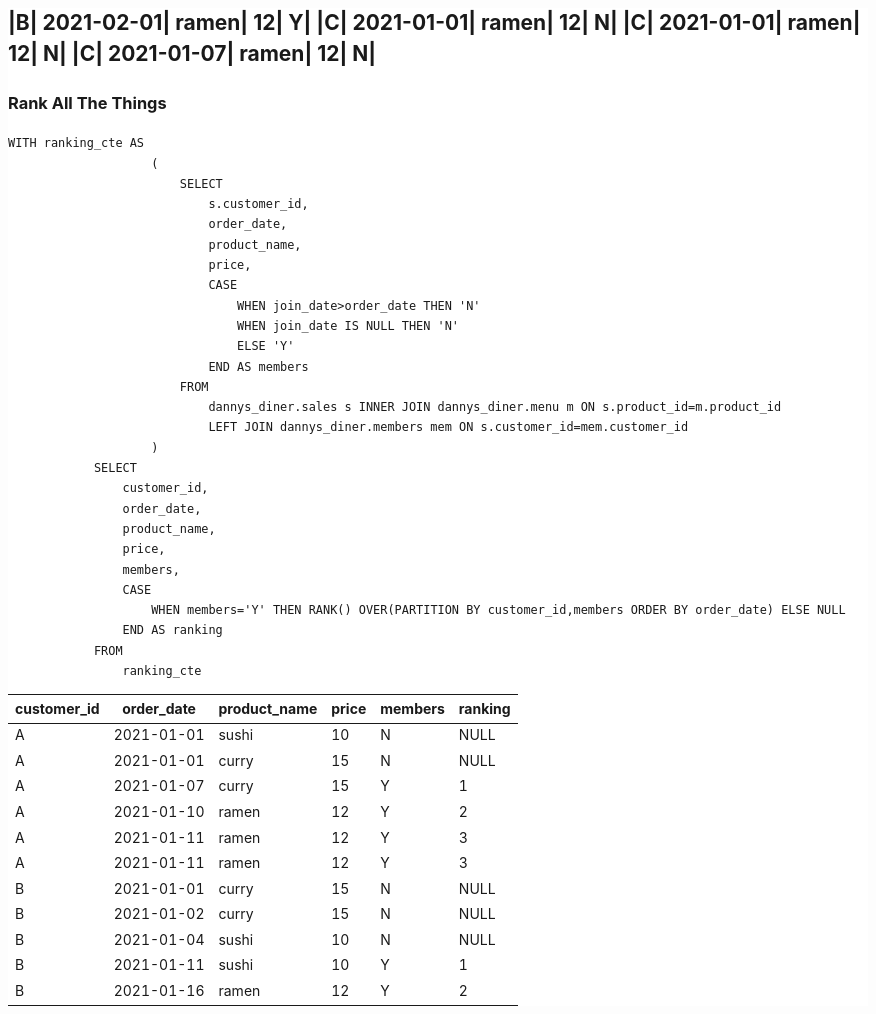 |B|	2021-02-01|	ramen|	12|	Y|
|C|	2021-01-01|	ramen|	12|	N|
|C|	2021-01-01|	ramen|	12|	N|
|C|	2021-01-07|	ramen|	12|	N|
---
### Rank All The Things

```TSQL
WITH ranking_cte AS 
                    (
                        SELECT
                            s.customer_id,
                            order_date,
                            product_name,
                            price,
                            CASE
                                WHEN join_date>order_date THEN 'N' 
                                WHEN join_date IS NULL THEN 'N'
                                ELSE 'Y' 
                            END AS members
                        FROM	
                            dannys_diner.sales s INNER JOIN dannys_diner.menu m ON s.product_id=m.product_id
                            LEFT JOIN dannys_diner.members mem ON s.customer_id=mem.customer_id
                    )
            SELECT
                customer_id,
                order_date,
                product_name,
                price,
                members,
                CASE
                    WHEN members='Y' THEN RANK() OVER(PARTITION BY customer_id,members ORDER BY order_date) ELSE NULL
                END AS ranking
            FROM 
                ranking_cte

```
| customer_id | order_date | product_name | price | members | ranking |
|-------------|------------|--------------|-------|---------|---------|
| A           | 2021-01-01 | sushi        | 10    | N       | NULL    |
| A           | 2021-01-01 | curry        | 15    | N       | NULL    |
| A           | 2021-01-07 | curry        | 15    | Y       | 1       |
| A           | 2021-01-10 | ramen        | 12    | Y       | 2       |
| A           | 2021-01-11 | ramen        | 12    | Y       | 3       |
| A           | 2021-01-11 | ramen        | 12    | Y       | 3       |
| B           | 2021-01-01 | curry        | 15    | N       | NULL    |
| B           | 2021-01-02 | curry        | 15    | N       | NULL    |
| B           | 2021-01-04 | sushi        | 10    | N       | NULL    |
| B           | 2021-01-11 | sushi        | 10    | Y       | 1       |
| B           | 2021-01-16 | ramen        | 12    | Y       | 2       |